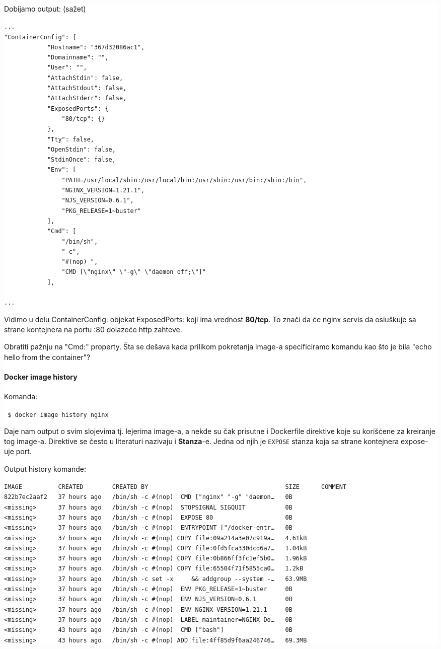 Dobijamo output: (sažet)
```text
...
"ContainerConfig": {
            "Hostname": "367d32086ac1",
            "Domainname": "",
            "User": "",
            "AttachStdin": false,
            "AttachStdout": false,
            "AttachStderr": false,
            "ExposedPorts": {
                "80/tcp": {}
            },
            "Tty": false,
            "OpenStdin": false,
            "StdinOnce": false,
            "Env": [
                "PATH=/usr/local/sbin:/usr/local/bin:/usr/sbin:/usr/bin:/sbin:/bin",
                "NGINX_VERSION=1.21.1",
                "NJS_VERSION=0.6.1",
                "PKG_RELEASE=1~buster"
            ],
            "Cmd": [
                "/bin/sh",
                "-c",
                "#(nop) ",
                "CMD [\"nginx\" \"-g\" \"daemon off;\"]"
            ],

...
```
Vidimo u delu ContainerConfig: objekat ExposedPorts: koji ima vrednost **80/tcp**. To znači da će nginx servis da osluškuje sa strane kontejnera na portu :80 dolazeće http zahteve.

Obratiti pažnju na "Cmd:" property. Šta se dešava kada prilikom pokretanja image-a specificiramo komandu kao što je bila "echo hello from the container"?

#### Docker image history

Komanda:
```bash
 $ docker image history nginx
```
Daje nam output o svim slojevima tj. lejerima image-a, a nekde su čak prisutne i Dockerfile direktive koje su korišćene za kreiranje tog image-a. Direktive se često u literaturi nazivaju i **__Stanza__**-e. Jedna od njih je `EXPOSE` stanza koja sa strane kontejnera expose-uje port.

Output history komande:
```text
IMAGE          CREATED        CREATED BY                                      SIZE      COMMENT
822b7ec2aaf2   37 hours ago   /bin/sh -c #(nop)  CMD ["nginx" "-g" "daemon…   0B
<missing>      37 hours ago   /bin/sh -c #(nop)  STOPSIGNAL SIGQUIT           0B
<missing>      37 hours ago   /bin/sh -c #(nop)  EXPOSE 80                    0B
<missing>      37 hours ago   /bin/sh -c #(nop)  ENTRYPOINT ["/docker-entr…   0B
<missing>      37 hours ago   /bin/sh -c #(nop) COPY file:09a214a3e07c919a…   4.61kB
<missing>      37 hours ago   /bin/sh -c #(nop) COPY file:0fd5fca330dcd6a7…   1.04kB
<missing>      37 hours ago   /bin/sh -c #(nop) COPY file:0b866ff3fc1ef5b0…   1.96kB
<missing>      37 hours ago   /bin/sh -c #(nop) COPY file:65504f71f5855ca0…   1.2kB
<missing>      37 hours ago   /bin/sh -c set -x     && addgroup --system -…   63.9MB
<missing>      37 hours ago   /bin/sh -c #(nop)  ENV PKG_RELEASE=1~buster     0B
<missing>      37 hours ago   /bin/sh -c #(nop)  ENV NJS_VERSION=0.6.1        0B
<missing>      37 hours ago   /bin/sh -c #(nop)  ENV NGINX_VERSION=1.21.1     0B
<missing>      37 hours ago   /bin/sh -c #(nop)  LABEL maintainer=NGINX Do…   0B
<missing>      43 hours ago   /bin/sh -c #(nop)  CMD ["bash"]                 0B
<missing>      43 hours ago   /bin/sh -c #(nop) ADD file:4ff85d9f6aa246746…   69.3MB

```